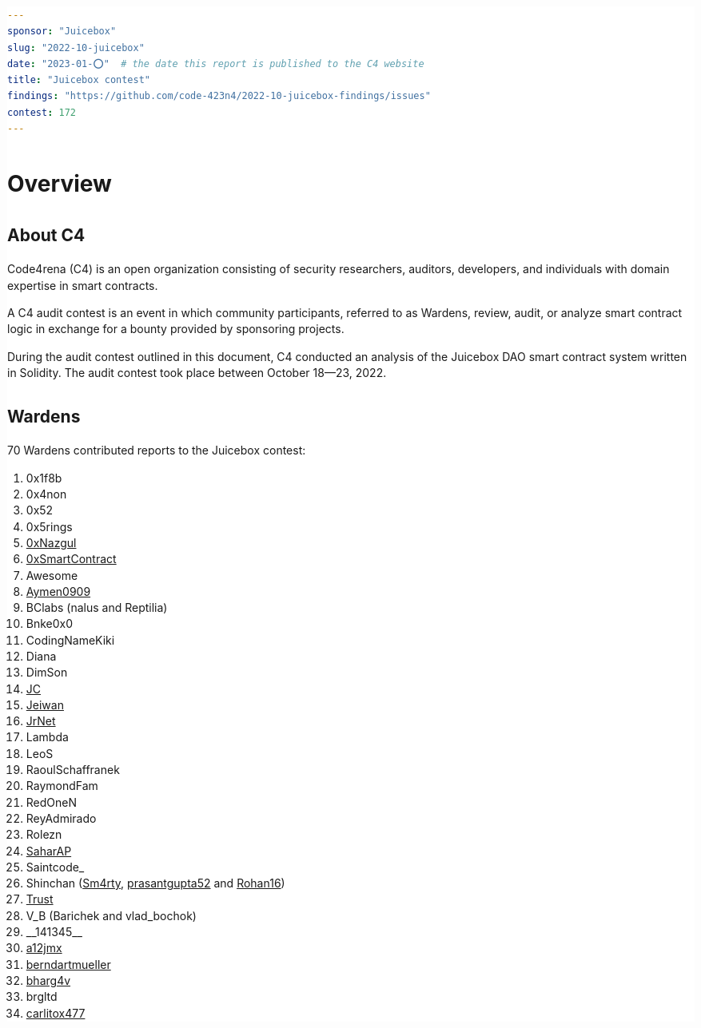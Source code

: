 ```yaml
---
sponsor: "Juicebox"
slug: "2022-10-juicebox"
date: "2023-01-⭕"  # the date this report is published to the C4 website
title: "Juicebox contest"
findings: "https://github.com/code-423n4/2022-10-juicebox-findings/issues"
contest: 172
---
```


# Overview

## About C4

Code4rena (C4) is an open organization consisting of security researchers, auditors, developers, and individuals with domain expertise in smart contracts.

A C4 audit contest is an event in which community participants, referred to as Wardens, review, audit, or analyze smart contract logic in exchange for a bounty provided by sponsoring projects.

During the audit contest outlined in this document, C4 conducted an analysis of the Juicebox DAO smart contract system written in Solidity. The audit contest took place between October 18—23, 2022.

## Wardens

70 Wardens contributed reports to the Juicebox contest:

  1. 0x1f8b
  2. 0x4non
  3. 0x52
  4. 0x5rings
  5. [0xNazgul](https://twitter.com/0xNazgul)
  6. [0xSmartContract](https://twitter.com/0xSmartContract)
  7. Awesome
  8. [Aymen0909](https://github.com/Aymen1001)
  9. BClabs (nalus and Reptilia)
  10. Bnke0x0
  11. CodingNameKiki
  12. Diana
  13. DimSon
  14. [JC](https://twitter.com/sm4rtcontr4ct)
  15. [Jeiwan](https://jeiwan.net)
  16. [JrNet](https://twitter.com/JagadeshRonanki)
  17. Lambda
  18. LeoS
  19. RaoulSchaffranek
  20. RaymondFam
  21. RedOneN
  22. ReyAdmirado
  23. Rolezn
  24. [SaharAP](https://twitter.com/SAPanahloo)
  25. Saintcode\_
  26. Shinchan ([Sm4rty](https://twitter.com/Sm4rty_), [prasantgupta52](https://twitter.com/prasantgupta52) and [Rohan16](https://twitter.com/rohan16___))
  27. [Trust](https://twitter.com/trust__90)
  28. V\_B (Barichek and vlad\_bochok)
  29. \_\_141345\_\_
  30. [a12jmx](https://twitter.com/a12jmx)
  31. [berndartmueller](https://twitter.com/berndartmueller)
  32. [bharg4v](https://twitter.com/Bharg4v)
  33. brgltd
  34. [carlitox477](https://twitter.com/CAA1994)
